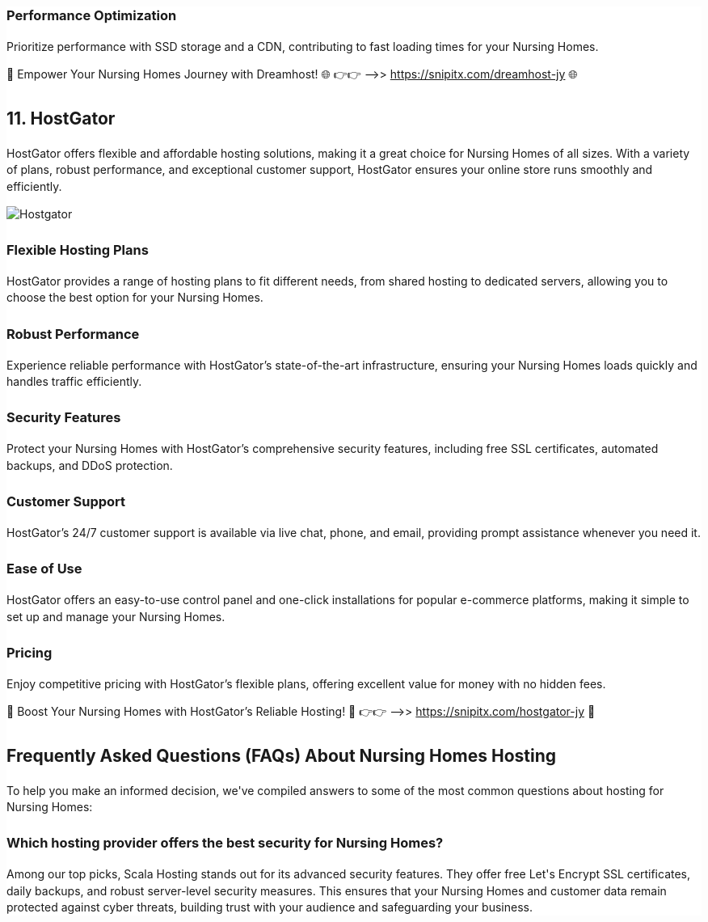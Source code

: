 ### Performance Optimization
Prioritize performance with SSD storage and a CDN, contributing to fast loading times for your Nursing Homes.

🚀 Empower Your Nursing Homes Journey with Dreamhost! 🌐
👉👉 -->> https://snipitx.com/dreamhost-jy 🌐

## 11. HostGator

HostGator offers flexible and affordable hosting solutions, making it a great choice for Nursing Homes of all sizes. With a variety of plans, robust performance, and exceptional customer support, HostGator ensures your online store runs smoothly and efficiently.

![Hostgator](https://i.imgur.com/SNC0dSu.jpeg "Hostgator Hosting")

### Flexible Hosting Plans
HostGator provides a range of hosting plans to fit different needs, from shared hosting to dedicated servers, allowing you to choose the best option for your Nursing Homes.

### Robust Performance
Experience reliable performance with HostGator’s state-of-the-art infrastructure, ensuring your Nursing Homes loads quickly and handles traffic efficiently.

### Security Features
Protect your Nursing Homes with HostGator’s comprehensive security features, including free SSL certificates, automated backups, and DDoS protection.

### Customer Support
HostGator’s 24/7 customer support is available via live chat, phone, and email, providing prompt assistance whenever you need it.

### Ease of Use
HostGator offers an easy-to-use control panel and one-click installations for popular e-commerce platforms, making it simple to set up and manage your Nursing Homes.

### Pricing
Enjoy competitive pricing with HostGator’s flexible plans, offering excellent value for money with no hidden fees.

🌟 Boost Your Nursing Homes with HostGator’s Reliable Hosting! 🚀
👉👉 -->> https://snipitx.com/hostgator-jy 🚀

## Frequently Asked Questions (FAQs) About Nursing Homes Hosting

To help you make an informed decision, we've compiled answers to some of the most common questions about hosting for Nursing Homes:

### Which hosting provider offers the best security for Nursing Homes? 
Among our top picks, Scala Hosting stands out for its advanced security features. They offer free Let's Encrypt SSL certificates, daily backups, and robust server-level security measures. This ensures that your Nursing Homes and customer data remain protected against cyber threats, building trust with your audience and safeguarding your business.
